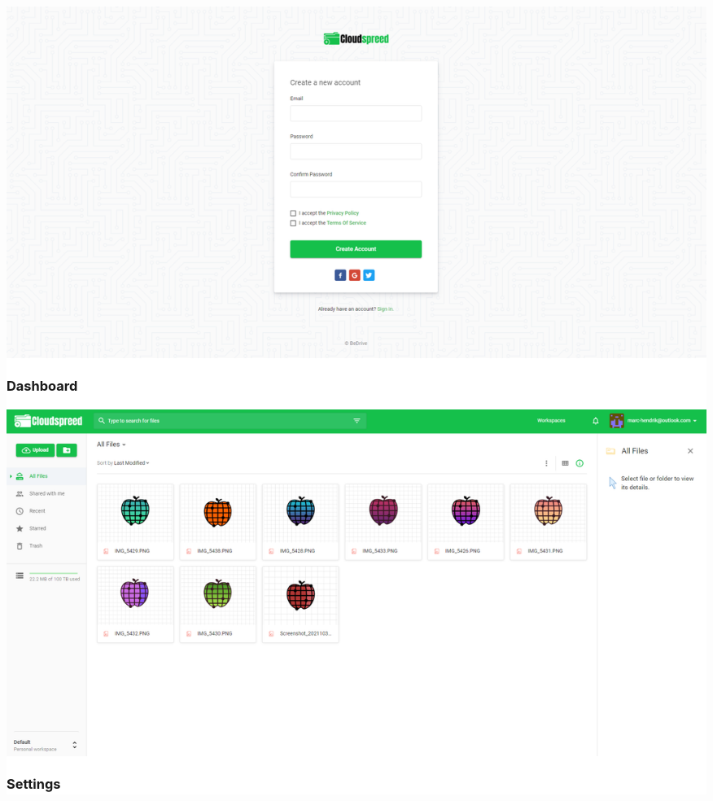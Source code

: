 <img align="center" alt="Cloudspreed" width="3000px" src="https://github.com/linkspreed/Cloudspreed/blob/main/screenshots/2.PNG" draggable="false" />

### Dashboard
<img align="center" alt="Cloudspreed" width="3000px" src="https://github.com/linkspreed/Cloudspreed/blob/main/screenshots/3.PNG" draggable="false" />

### Settings